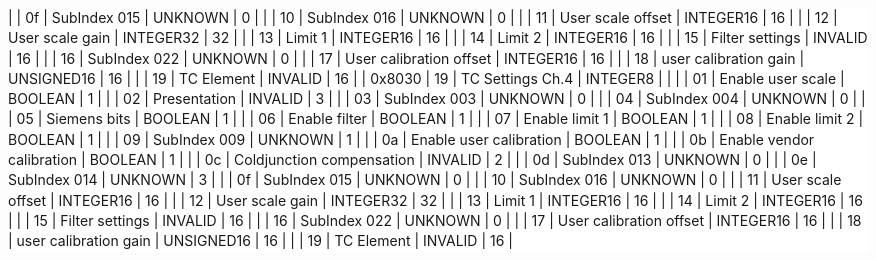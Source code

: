 |           | 0f | SubIndex 015                                     | UNKNOWN          | 0   |
|           | 10 | SubIndex 016                                     | UNKNOWN          | 0   |
|           | 11 | User scale offset                                | INTEGER16        | 16  |
|           | 12 | User scale gain                                  | INTEGER32        | 32  |
|           | 13 | Limit 1                                          | INTEGER16        | 16  |
|           | 14 | Limit 2                                          | INTEGER16        | 16  |
|           | 15 | Filter settings                                  | INVALID          | 16  |
|           | 16 | SubIndex 022                                     | UNKNOWN          | 0   |
|           | 17 | User calibration offset                          | INTEGER16        | 16  |
|           | 18 | user calibration gain                            | UNSIGNED16       | 16  |
|           | 19 | TC Element                                       | INVALID          | 16  |
| 0x8030    | 19 | TC Settings Ch.4                                 | INTEGER8         |     |
|           | 01 | Enable user scale                                | BOOLEAN          | 1   |
|           | 02 | Presentation                                     | INVALID          | 3   |
|           | 03 | SubIndex 003                                     | UNKNOWN          | 0   |
|           | 04 | SubIndex 004                                     | UNKNOWN          | 0   |
|           | 05 | Siemens bits                                     | BOOLEAN          | 1   |
|           | 06 | Enable filter                                    | BOOLEAN          | 1   |
|           | 07 | Enable limit 1                                   | BOOLEAN          | 1   |
|           | 08 | Enable limit 2                                   | BOOLEAN          | 1   |
|           | 09 | SubIndex 009                                     | UNKNOWN          | 1   |
|           | 0a | Enable user calibration                          | BOOLEAN          | 1   |
|           | 0b | Enable vendor calibration                        | BOOLEAN          | 1   |
|           | 0c | Coldjunction compensation                        | INVALID          | 2   |
|           | 0d | SubIndex 013                                     | UNKNOWN          | 0   |
|           | 0e | SubIndex 014                                     | UNKNOWN          | 3   |
|           | 0f | SubIndex 015                                     | UNKNOWN          | 0   |
|           | 10 | SubIndex 016                                     | UNKNOWN          | 0   |
|           | 11 | User scale offset                                | INTEGER16        | 16  |
|           | 12 | User scale gain                                  | INTEGER32        | 32  |
|           | 13 | Limit 1                                          | INTEGER16        | 16  |
|           | 14 | Limit 2                                          | INTEGER16        | 16  |
|           | 15 | Filter settings                                  | INVALID          | 16  |
|           | 16 | SubIndex 022                                     | UNKNOWN          | 0   |
|           | 17 | User calibration offset                          | INTEGER16        | 16  |
|           | 18 | user calibration gain                            | UNSIGNED16       | 16  |
|           | 19 | TC Element                                       | INVALID          | 16  |
